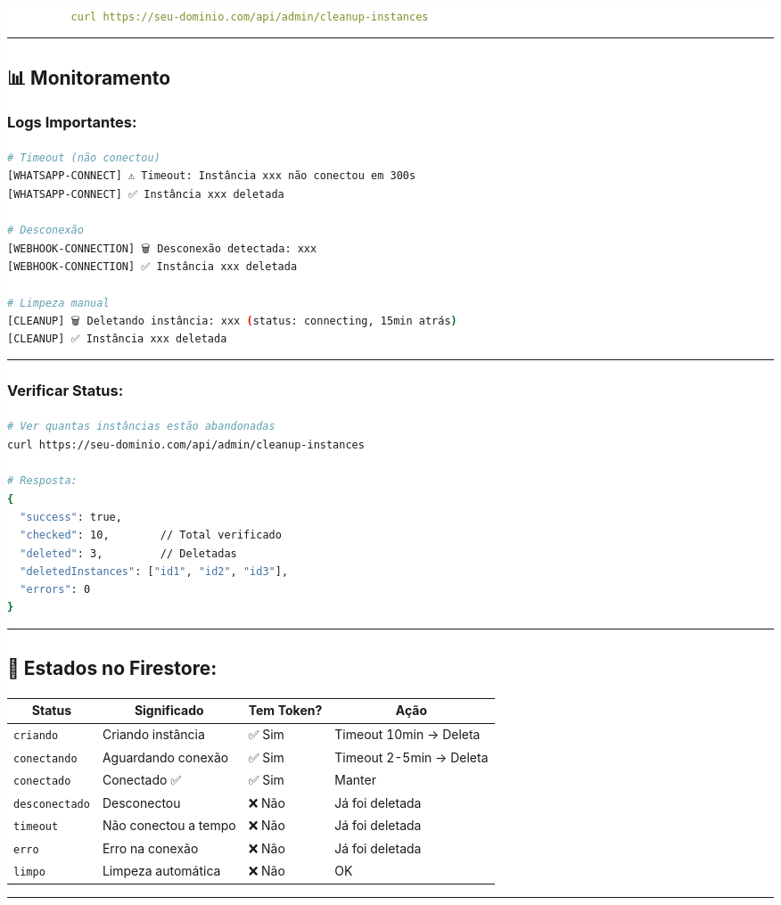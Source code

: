 ```yaml
          curl https://seu-dominio.com/api/admin/cleanup-instances
```

---

## 📊 **Monitoramento**

### **Logs Importantes:**

```bash
# Timeout (não conectou)
[WHATSAPP-CONNECT] ⚠️ Timeout: Instância xxx não conectou em 300s
[WHATSAPP-CONNECT] ✅ Instância xxx deletada

# Desconexão
[WEBHOOK-CONNECTION] 🗑️ Desconexão detectada: xxx
[WEBHOOK-CONNECTION] ✅ Instância xxx deletada

# Limpeza manual
[CLEANUP] 🗑️ Deletando instância: xxx (status: connecting, 15min atrás)
[CLEANUP] ✅ Instância xxx deletada
```

---

### **Verificar Status:**

```bash
# Ver quantas instâncias estão abandonadas
curl https://seu-dominio.com/api/admin/cleanup-instances

# Resposta:
{
  "success": true,
  "checked": 10,        // Total verificado
  "deleted": 3,         // Deletadas
  "deletedInstances": ["id1", "id2", "id3"],
  "errors": 0
}
```

---

## 🎯 **Estados no Firestore:**

| Status | Significado | Tem Token? | Ação |
|--------|-------------|------------|------|
| `criando` | Criando instância | ✅ Sim | Timeout 10min → Deleta |
| `conectando` | Aguardando conexão | ✅ Sim | Timeout 2-5min → Deleta |
| `conectado` | Conectado ✅ | ✅ Sim | Manter |
| `desconectado` | Desconectou | ❌ Não | Já foi deletada |
| `timeout` | Não conectou a tempo | ❌ Não | Já foi deletada |
| `erro` | Erro na conexão | ❌ Não | Já foi deletada |
| `limpo` | Limpeza automática | ❌ Não | OK |

---